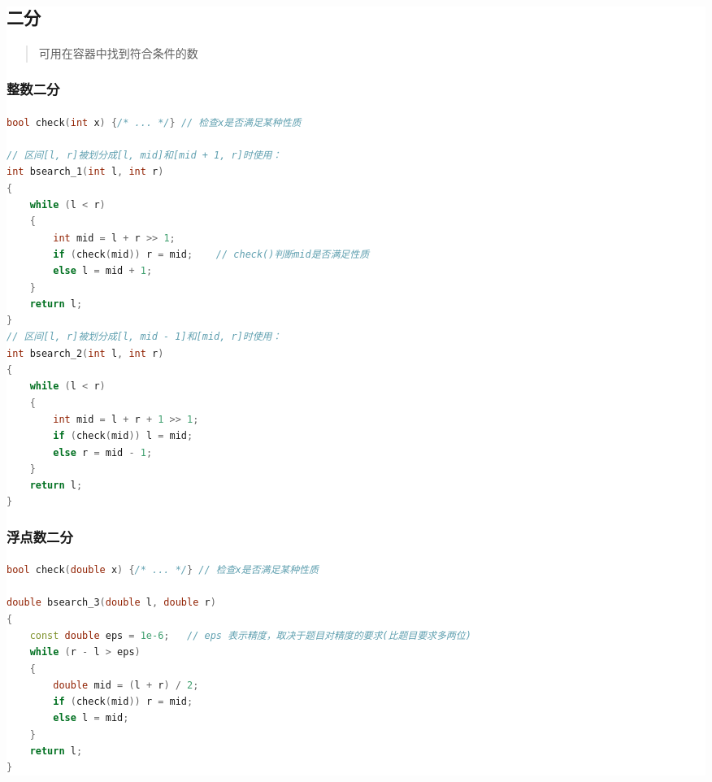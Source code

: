 
## 二分
> 可用在容器中找到符合条件的数

### 整数二分
```c++
bool check(int x) {/* ... */} // 检查x是否满足某种性质

// 区间[l, r]被划分成[l, mid]和[mid + 1, r]时使用：
int bsearch_1(int l, int r)
{
    while (l < r)
    {
        int mid = l + r >> 1;
        if (check(mid)) r = mid;    // check()判断mid是否满足性质
        else l = mid + 1;
    }
    return l;
}
// 区间[l, r]被划分成[l, mid - 1]和[mid, r]时使用：
int bsearch_2(int l, int r)
{
    while (l < r)
    {
        int mid = l + r + 1 >> 1;
        if (check(mid)) l = mid;
        else r = mid - 1;
    }
    return l;
}


```
### 浮点数二分


```c++
bool check(double x) {/* ... */} // 检查x是否满足某种性质

double bsearch_3(double l, double r)
{
    const double eps = 1e-6;   // eps 表示精度，取决于题目对精度的要求(比题目要求多两位)
    while (r - l > eps)
    {
        double mid = (l + r) / 2;
        if (check(mid)) r = mid;
        else l = mid;
    }
    return l;
}
```
